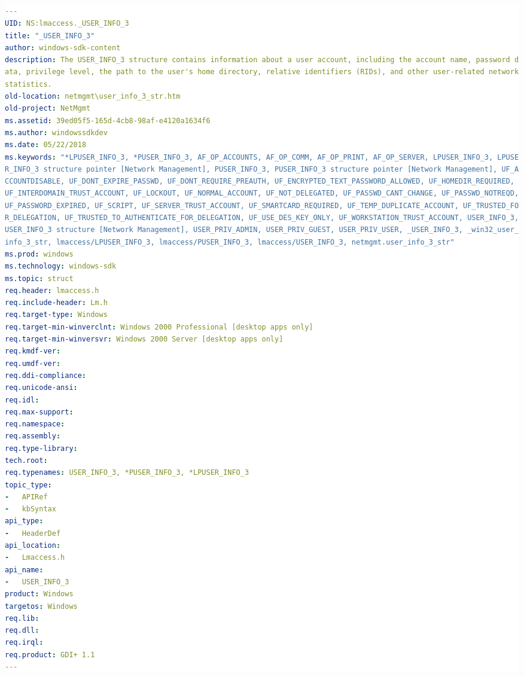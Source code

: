 ```yaml
---
UID: NS:lmaccess._USER_INFO_3
title: "_USER_INFO_3"
author: windows-sdk-content
description: The USER_INFO_3 structure contains information about a user account, including the account name, password data, privilege level, the path to the user's home directory, relative identifiers (RIDs), and other user-related network statistics.
old-location: netmgmt\user_info_3_str.htm
old-project: NetMgmt
ms.assetid: 39ed05f5-165d-4cb8-98af-e4120a1634f6
ms.author: windowssdkdev
ms.date: 05/22/2018
ms.keywords: "*LPUSER_INFO_3, *PUSER_INFO_3, AF_OP_ACCOUNTS, AF_OP_COMM, AF_OP_PRINT, AF_OP_SERVER, LPUSER_INFO_3, LPUSER_INFO_3 structure pointer [Network Management], PUSER_INFO_3, PUSER_INFO_3 structure pointer [Network Management], UF_ACCOUNTDISABLE, UF_DONT_EXPIRE_PASSWD, UF_DONT_REQUIRE_PREAUTH, UF_ENCRYPTED_TEXT_PASSWORD_ALLOWED, UF_HOMEDIR_REQUIRED, UF_INTERDOMAIN_TRUST_ACCOUNT, UF_LOCKOUT, UF_NORMAL_ACCOUNT, UF_NOT_DELEGATED, UF_PASSWD_CANT_CHANGE, UF_PASSWD_NOTREQD, UF_PASSWORD_EXPIRED, UF_SCRIPT, UF_SERVER_TRUST_ACCOUNT, UF_SMARTCARD_REQUIRED, UF_TEMP_DUPLICATE_ACCOUNT, UF_TRUSTED_FOR_DELEGATION, UF_TRUSTED_TO_AUTHENTICATE_FOR_DELEGATION, UF_USE_DES_KEY_ONLY, UF_WORKSTATION_TRUST_ACCOUNT, USER_INFO_3, USER_INFO_3 structure [Network Management], USER_PRIV_ADMIN, USER_PRIV_GUEST, USER_PRIV_USER, _USER_INFO_3, _win32_user_info_3_str, lmaccess/LPUSER_INFO_3, lmaccess/PUSER_INFO_3, lmaccess/USER_INFO_3, netmgmt.user_info_3_str"
ms.prod: windows
ms.technology: windows-sdk
ms.topic: struct
req.header: lmaccess.h
req.include-header: Lm.h
req.target-type: Windows
req.target-min-winverclnt: Windows 2000 Professional [desktop apps only]
req.target-min-winversvr: Windows 2000 Server [desktop apps only]
req.kmdf-ver: 
req.umdf-ver: 
req.ddi-compliance: 
req.unicode-ansi: 
req.idl: 
req.max-support: 
req.namespace: 
req.assembly: 
req.type-library: 
tech.root: 
req.typenames: USER_INFO_3, *PUSER_INFO_3, *LPUSER_INFO_3
topic_type:
-	APIRef
-	kbSyntax
api_type:
-	HeaderDef
api_location:
-	Lmaccess.h
api_name:
-	USER_INFO_3
product: Windows
targetos: Windows
req.lib: 
req.dll: 
req.irql: 
req.product: GDI+ 1.1
---
```
